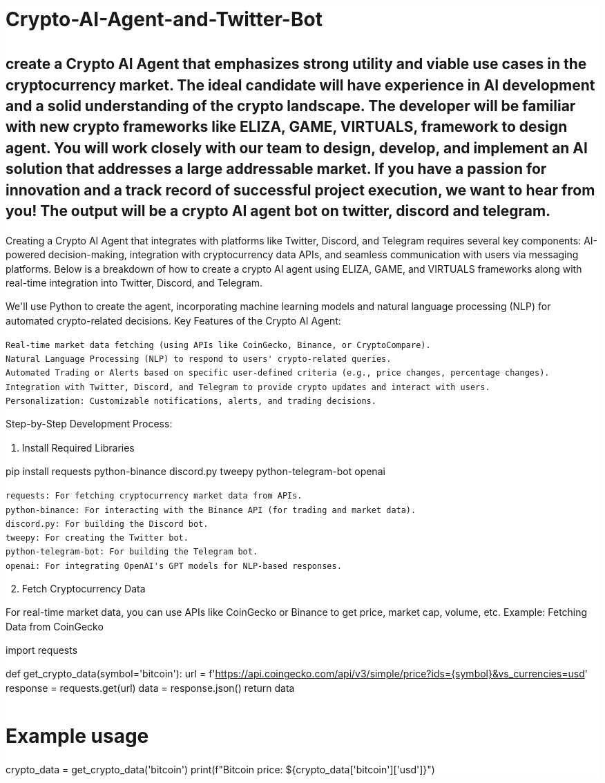 # Crypto-AI-Agent-and-Twitter-Bot
create a Crypto AI Agent that emphasizes strong utility and viable use cases in the cryptocurrency market. The ideal candidate will have experience in AI development and a solid understanding of the crypto landscape. The developer will be familiar with new crypto frameworks like ELIZA, GAME, VIRTUALS, framework to design agent.  You will work closely with our team to design, develop, and implement an AI solution that addresses a large addressable market. If you have a passion for innovation and a track record of successful project execution, we want to hear from you! The output will be a crypto AI agent bot on twitter, discord and telegram. 
---
Creating a Crypto AI Agent that integrates with platforms like Twitter, Discord, and Telegram requires several key components: AI-powered decision-making, integration with cryptocurrency data APIs, and seamless communication with users via messaging platforms. Below is a breakdown of how to create a crypto AI agent using ELIZA, GAME, and VIRTUALS frameworks along with real-time integration into Twitter, Discord, and Telegram.

We'll use Python to create the agent, incorporating machine learning models and natural language processing (NLP) for automated crypto-related decisions.
Key Features of the Crypto AI Agent:

    Real-time market data fetching (using APIs like CoinGecko, Binance, or CryptoCompare).
    Natural Language Processing (NLP) to respond to users' crypto-related queries.
    Automated Trading or Alerts based on specific user-defined criteria (e.g., price changes, percentage changes).
    Integration with Twitter, Discord, and Telegram to provide crypto updates and interact with users.
    Personalization: Customizable notifications, alerts, and trading decisions.

Step-by-Step Development Process:
1. Install Required Libraries

pip install requests python-binance discord.py tweepy python-telegram-bot openai

    requests: For fetching cryptocurrency market data from APIs.
    python-binance: For interacting with the Binance API (for trading and market data).
    discord.py: For building the Discord bot.
    tweepy: For creating the Twitter bot.
    python-telegram-bot: For building the Telegram bot.
    openai: For integrating OpenAI's GPT models for NLP-based responses.

2. Fetch Cryptocurrency Data

For real-time market data, you can use APIs like CoinGecko or Binance to get price, market cap, volume, etc.
Example: Fetching Data from CoinGecko

import requests

def get_crypto_data(symbol='bitcoin'):
    url = f'https://api.coingecko.com/api/v3/simple/price?ids={symbol}&vs_currencies=usd'
    response = requests.get(url)
    data = response.json()
    return data

# Example usage
crypto_data = get_crypto_data('bitcoin')
print(f"Bitcoin price: ${crypto_data['bitcoin']['usd']}")
